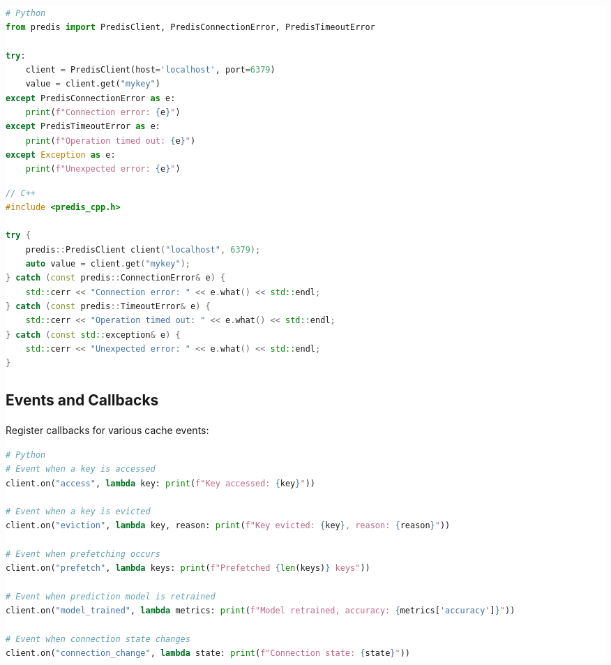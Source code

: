 ```python
# Python
from predis import PredisClient, PredisConnectionError, PredisTimeoutError

try:
    client = PredisClient(host='localhost', port=6379)
    value = client.get("mykey")
except PredisConnectionError as e:
    print(f"Connection error: {e}")
except PredisTimeoutError as e:
    print(f"Operation timed out: {e}")
except Exception as e:
    print(f"Unexpected error: {e}")
```

```cpp
// C++
#include <predis_cpp.h>

try {
    predis::PredisClient client("localhost", 6379);
    auto value = client.get("mykey");
} catch (const predis::ConnectionError& e) {
    std::cerr << "Connection error: " << e.what() << std::endl;
} catch (const predis::TimeoutError& e) {
    std::cerr << "Operation timed out: " << e.what() << std::endl;
} catch (const std::exception& e) {
    std::cerr << "Unexpected error: " << e.what() << std::endl;
}
```

## Events and Callbacks

Register callbacks for various cache events:

```python
# Python
# Event when a key is accessed
client.on("access", lambda key: print(f"Key accessed: {key}"))

# Event when a key is evicted
client.on("eviction", lambda key, reason: print(f"Key evicted: {key}, reason: {reason}"))

# Event when prefetching occurs
client.on("prefetch", lambda keys: print(f"Prefetched {len(keys)} keys"))

# Event when prediction model is retrained
client.on("model_trained", lambda metrics: print(f"Model retrained, accuracy: {metrics['accuracy']}"))

# Event when connection state changes
client.on("connection_change", lambda state: print(f"Connection state: {state}"))
```
